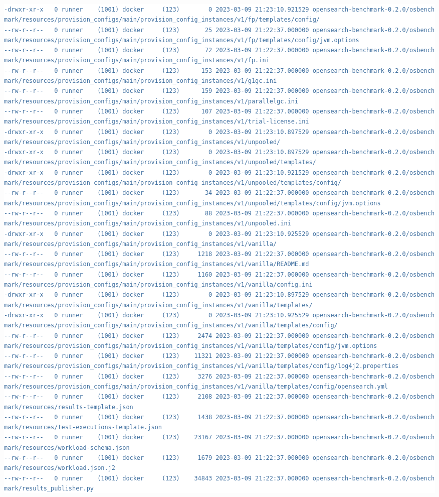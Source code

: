 ```diff
-drwxr-xr-x   0 runner    (1001) docker     (123)        0 2023-03-09 21:23:10.921529 opensearch-benchmark-0.2.0/osbenchmark/resources/provision_configs/main/provision_config_instances/v1/fp/templates/config/
--rw-r--r--   0 runner    (1001) docker     (123)       25 2023-03-09 21:22:37.000000 opensearch-benchmark-0.2.0/osbenchmark/resources/provision_configs/main/provision_config_instances/v1/fp/templates/config/jvm.options
--rw-r--r--   0 runner    (1001) docker     (123)       72 2023-03-09 21:22:37.000000 opensearch-benchmark-0.2.0/osbenchmark/resources/provision_configs/main/provision_config_instances/v1/fp.ini
--rw-r--r--   0 runner    (1001) docker     (123)      153 2023-03-09 21:22:37.000000 opensearch-benchmark-0.2.0/osbenchmark/resources/provision_configs/main/provision_config_instances/v1/g1gc.ini
--rw-r--r--   0 runner    (1001) docker     (123)      159 2023-03-09 21:22:37.000000 opensearch-benchmark-0.2.0/osbenchmark/resources/provision_configs/main/provision_config_instances/v1/parallelgc.ini
--rw-r--r--   0 runner    (1001) docker     (123)      107 2023-03-09 21:22:37.000000 opensearch-benchmark-0.2.0/osbenchmark/resources/provision_configs/main/provision_config_instances/v1/trial-license.ini
-drwxr-xr-x   0 runner    (1001) docker     (123)        0 2023-03-09 21:23:10.897529 opensearch-benchmark-0.2.0/osbenchmark/resources/provision_configs/main/provision_config_instances/v1/unpooled/
-drwxr-xr-x   0 runner    (1001) docker     (123)        0 2023-03-09 21:23:10.897529 opensearch-benchmark-0.2.0/osbenchmark/resources/provision_configs/main/provision_config_instances/v1/unpooled/templates/
-drwxr-xr-x   0 runner    (1001) docker     (123)        0 2023-03-09 21:23:10.921529 opensearch-benchmark-0.2.0/osbenchmark/resources/provision_configs/main/provision_config_instances/v1/unpooled/templates/config/
--rw-r--r--   0 runner    (1001) docker     (123)       34 2023-03-09 21:22:37.000000 opensearch-benchmark-0.2.0/osbenchmark/resources/provision_configs/main/provision_config_instances/v1/unpooled/templates/config/jvm.options
--rw-r--r--   0 runner    (1001) docker     (123)       88 2023-03-09 21:22:37.000000 opensearch-benchmark-0.2.0/osbenchmark/resources/provision_configs/main/provision_config_instances/v1/unpooled.ini
-drwxr-xr-x   0 runner    (1001) docker     (123)        0 2023-03-09 21:23:10.925529 opensearch-benchmark-0.2.0/osbenchmark/resources/provision_configs/main/provision_config_instances/v1/vanilla/
--rw-r--r--   0 runner    (1001) docker     (123)     1218 2023-03-09 21:22:37.000000 opensearch-benchmark-0.2.0/osbenchmark/resources/provision_configs/main/provision_config_instances/v1/vanilla/README.md
--rw-r--r--   0 runner    (1001) docker     (123)     1160 2023-03-09 21:22:37.000000 opensearch-benchmark-0.2.0/osbenchmark/resources/provision_configs/main/provision_config_instances/v1/vanilla/config.ini
-drwxr-xr-x   0 runner    (1001) docker     (123)        0 2023-03-09 21:23:10.897529 opensearch-benchmark-0.2.0/osbenchmark/resources/provision_configs/main/provision_config_instances/v1/vanilla/templates/
-drwxr-xr-x   0 runner    (1001) docker     (123)        0 2023-03-09 21:23:10.925529 opensearch-benchmark-0.2.0/osbenchmark/resources/provision_configs/main/provision_config_instances/v1/vanilla/templates/config/
--rw-r--r--   0 runner    (1001) docker     (123)     2474 2023-03-09 21:22:37.000000 opensearch-benchmark-0.2.0/osbenchmark/resources/provision_configs/main/provision_config_instances/v1/vanilla/templates/config/jvm.options
--rw-r--r--   0 runner    (1001) docker     (123)    11321 2023-03-09 21:22:37.000000 opensearch-benchmark-0.2.0/osbenchmark/resources/provision_configs/main/provision_config_instances/v1/vanilla/templates/config/log4j2.properties
--rw-r--r--   0 runner    (1001) docker     (123)     3276 2023-03-09 21:22:37.000000 opensearch-benchmark-0.2.0/osbenchmark/resources/provision_configs/main/provision_config_instances/v1/vanilla/templates/config/opensearch.yml
--rw-r--r--   0 runner    (1001) docker     (123)     2108 2023-03-09 21:22:37.000000 opensearch-benchmark-0.2.0/osbenchmark/resources/results-template.json
--rw-r--r--   0 runner    (1001) docker     (123)     1438 2023-03-09 21:22:37.000000 opensearch-benchmark-0.2.0/osbenchmark/resources/test-executions-template.json
--rw-r--r--   0 runner    (1001) docker     (123)    23167 2023-03-09 21:22:37.000000 opensearch-benchmark-0.2.0/osbenchmark/resources/workload-schema.json
--rw-r--r--   0 runner    (1001) docker     (123)     1679 2023-03-09 21:22:37.000000 opensearch-benchmark-0.2.0/osbenchmark/resources/workload.json.j2
--rw-r--r--   0 runner    (1001) docker     (123)    34843 2023-03-09 21:22:37.000000 opensearch-benchmark-0.2.0/osbenchmark/results_publisher.py
```